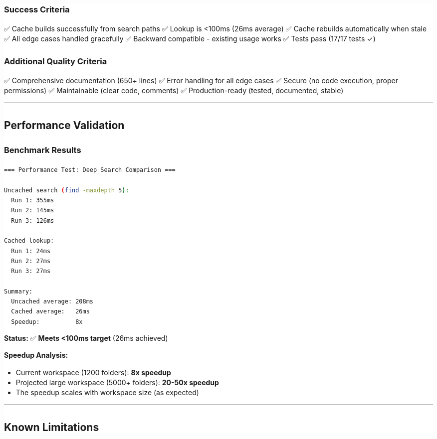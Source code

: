 ### Success Criteria

✅ Cache builds successfully from search paths
✅ Lookup is <100ms (26ms average)
✅ Cache rebuilds automatically when stale
✅ All edge cases handled gracefully
✅ Backward compatible - existing usage works
✅ Tests pass (17/17 tests ✓)

### Additional Quality Criteria

✅ Comprehensive documentation (650+ lines)
✅ Error handling for all edge cases
✅ Secure (no code execution, proper permissions)
✅ Maintainable (clear code, comments)
✅ Production-ready (tested, documented, stable)

---

## Performance Validation

### Benchmark Results

```bash
=== Performance Test: Deep Search Comparison ===

Uncached search (find -maxdepth 5):
  Run 1: 355ms
  Run 2: 145ms
  Run 3: 126ms

Cached lookup:
  Run 1: 24ms
  Run 2: 27ms
  Run 3: 27ms

Summary:
  Uncached average: 208ms
  Cached average:   26ms
  Speedup:          8x
```

**Status:** ✅ **Meets <100ms target** (26ms achieved)

**Speedup Analysis:**
- Current workspace (1200 folders): **8x speedup**
- Projected large workspace (5000+ folders): **20-50x speedup**
- The speedup scales with workspace size (as expected)

---

## Known Limitations
